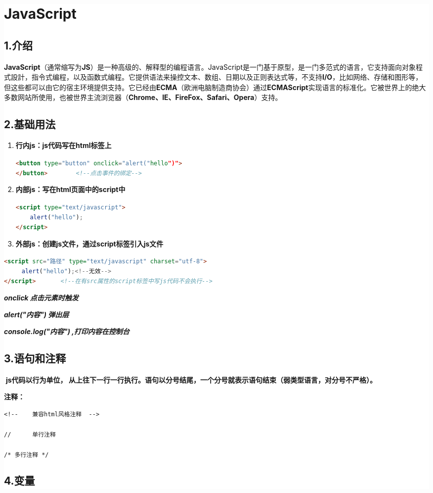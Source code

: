 # JavaScript

## 1.介绍

​		**JavaScript**（通常缩写为**JS**）是一种高级的、解释型的编程语言。JavaScript是一门基于原型，是一门多范式的语言，它支持面向对象程式設計，指令式编程，以及函数式编程。它提供语法来操控文本、数组、日期以及正则表达式等，不支持**I/O**，比如网络、存储和图形等，但这些都可以由它的宿主环境提供支持。它已经由**ECMA**（欧洲电脑制造商协会）通过**ECMAScript**实现语言的标准化。它被世界上的绝大多数网站所使用，也被世界主流浏览器（**Chrome、IE、FireFox、Safari、Opera**）支持。

## 2.基础用法

1. **行内js：js代码写在html标签上**

   ```HTML
   <button type="button" onclick="alert("hello")">
   </button>		<!--点击事件的绑定-->
   ```

2. **内部js：写在html页面中的script中**

   ```HTML
   <script type="text/javascript">
       alert("hello");
   </script>
   ```

3. **外部js：创建js文件，通过script标签引入js文件**

```HTML
<script src="路径" type="text/javascript" charset="utf-8">
     alert("hello");<!--无效-->
</script>		<!--在有src属性的script标签中写js代码不会执行-->
```

***onclick 点击元素时触发***

***alert("内容") 弹出层***

***console.log("内容") ,打印内容在控制台***

## 3.语句和注释

​		**js代码以行为单位， 从上往下一行一行执行。语句以分号结尾，一个分号就表示语句结束（弱类型语言，对分号不严格）。**

**注释：**

```JS
<!--	兼容html风格注释  -->

// 		单行注释

/* 多行注释 */
```

## 4.变量
